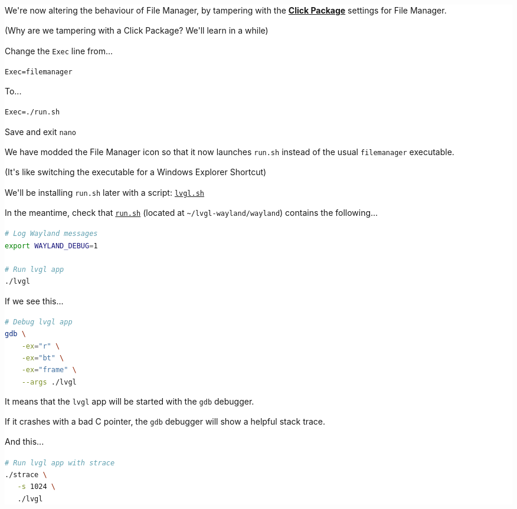 We're now altering the behaviour of File Manager, by tampering with the [__Click Package__](http://docs.ubports.com/en/latest/appdev/platform/click.html#security-and-app-isolation) settings for File Manager.

(Why are we tampering with a Click Package? We'll learn in a while)

Change the `Exec` line from...

```
Exec=filemanager
```

To...

```
Exec=./run.sh
```

Save and exit `nano`

We have modded the File Manager icon so that it now launches `run.sh` instead of the usual `filemanager` executable.

(It's like switching the executable for a Windows Explorer Shortcut)

We'll be installing `run.sh` later with a script: [`lvgl.sh`](https://github.com/lupyuen/lvgl-wayland/blob/master/wayland/lvgl.sh)

In the meantime, check that [`run.sh`](https://github.com/lupyuen/lvgl-wayland/blob/master/wayland/run.sh) (located at `~/lvgl-wayland/wayland`) contains the following...

```bash
# Log Wayland messages
export WAYLAND_DEBUG=1

# Run lvgl app
./lvgl
```

If we see this...

```bash
# Debug lvgl app
gdb \
    -ex="r" \
    -ex="bt" \
    -ex="frame" \
    --args ./lvgl
```

It means that the `lvgl` app will be started with the `gdb` debugger.

If it crashes with a bad C pointer, the `gdb` debugger will show a helpful stack trace.

And this...

```bash
# Run lvgl app with strace
./strace \
   -s 1024 \
   ./lvgl
```
